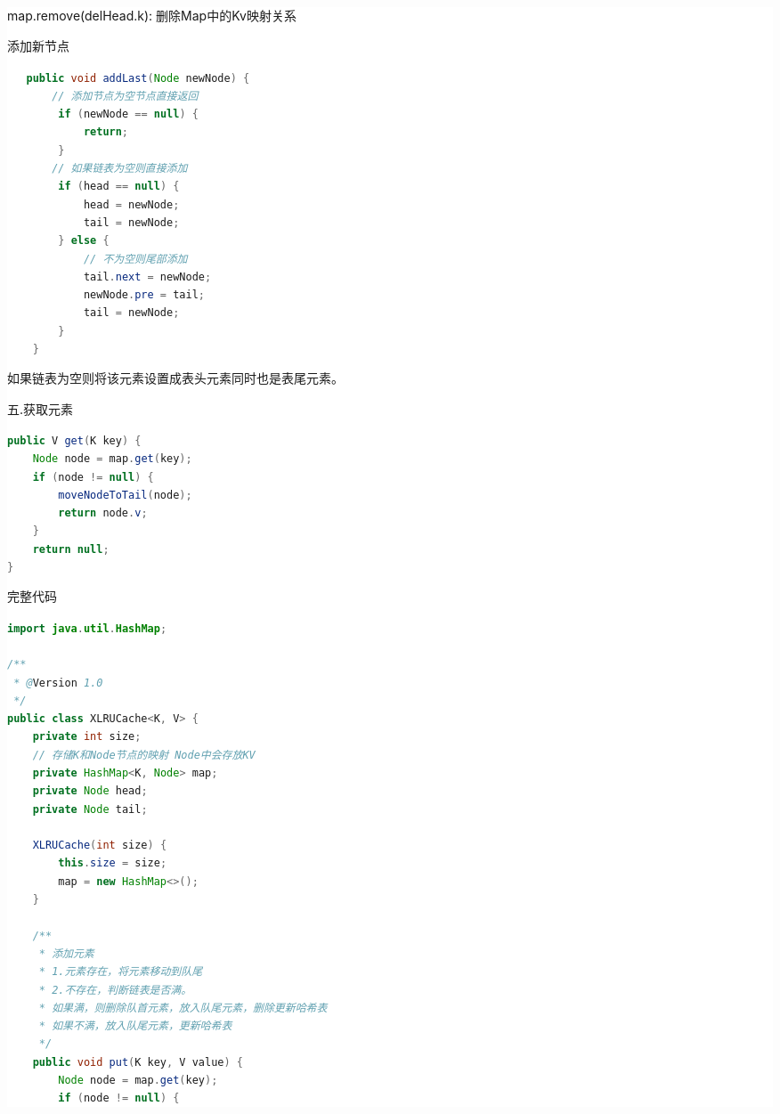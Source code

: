 map.remove(delHead.k): 删除Map中的Kv映射关系


添加新节点
```java
   public void addLast(Node newNode) {
       // 添加节点为空节点直接返回
        if (newNode == null) {
            return;
        }
       // 如果链表为空则直接添加
        if (head == null) {
            head = newNode;
            tail = newNode;
        } else {
            // 不为空则尾部添加
            tail.next = newNode;
            newNode.pre = tail;
            tail = newNode;
        }
    }
```

如果链表为空则将该元素设置成表头元素同时也是表尾元素。


五.获取元素
```java
public V get(K key) {
    Node node = map.get(key);
    if (node != null) {
        moveNodeToTail(node);
        return node.v;
    }
    return null;
}
```


完整代码
```java
import java.util.HashMap;

/**
 * @Version 1.0
 */
public class XLRUCache<K, V> {
    private int size;
    // 存储K和Node节点的映射 Node中会存放KV
    private HashMap<K, Node> map;
    private Node head;
    private Node tail;

    XLRUCache(int size) {
        this.size = size;
        map = new HashMap<>();
    }

    /**
     * 添加元素
     * 1.元素存在，将元素移动到队尾
     * 2.不存在，判断链表是否满。
     * 如果满，则删除队首元素，放入队尾元素，删除更新哈希表
     * 如果不满，放入队尾元素，更新哈希表
     */
    public void put(K key, V value) {
        Node node = map.get(key);
        if (node != null) {
```